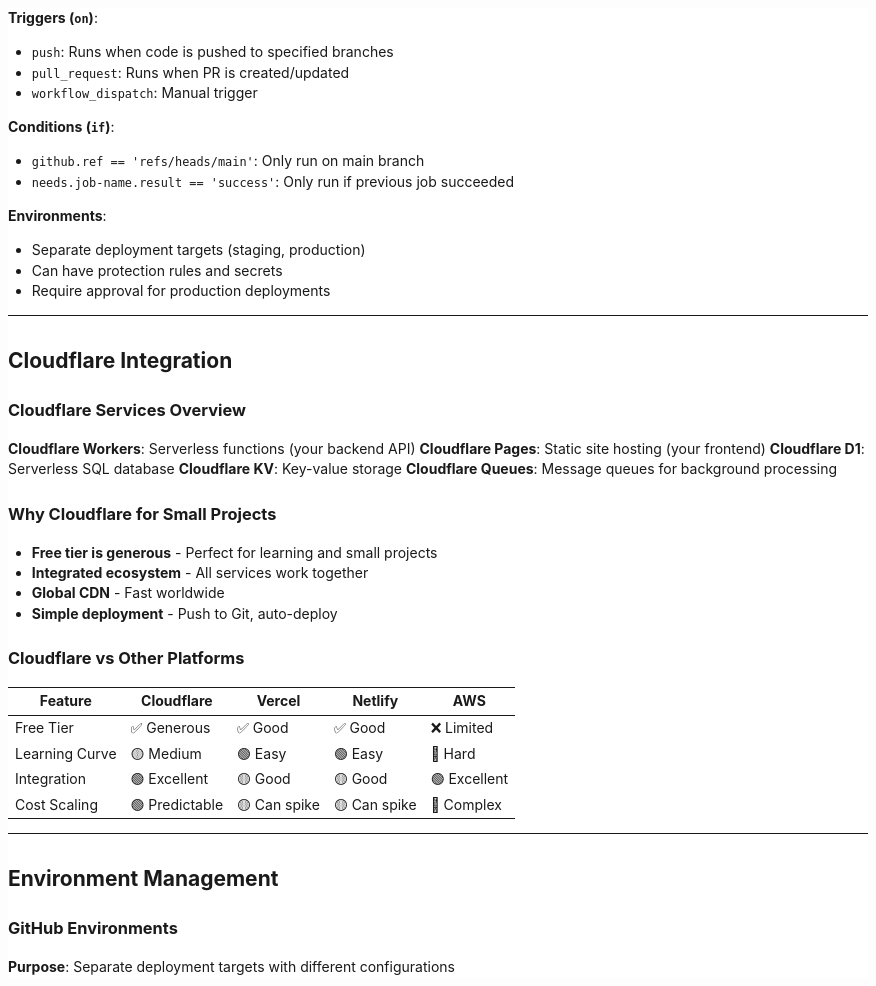 **Triggers (`on`)**:
- `push`: Runs when code is pushed to specified branches
- `pull_request`: Runs when PR is created/updated
- `workflow_dispatch`: Manual trigger

**Conditions (`if`)**:
- `github.ref == 'refs/heads/main'`: Only run on main branch
- `needs.job-name.result == 'success'`: Only run if previous job succeeded

**Environments**:
- Separate deployment targets (staging, production)
- Can have protection rules and secrets
- Require approval for production deployments

---

## Cloudflare Integration

### Cloudflare Services Overview

**Cloudflare Workers**: Serverless functions (your backend API)
**Cloudflare Pages**: Static site hosting (your frontend)
**Cloudflare D1**: Serverless SQL database
**Cloudflare KV**: Key-value storage
**Cloudflare Queues**: Message queues for background processing

### Why Cloudflare for Small Projects

- **Free tier is generous** - Perfect for learning and small projects
- **Integrated ecosystem** - All services work together
- **Global CDN** - Fast worldwide
- **Simple deployment** - Push to Git, auto-deploy

### Cloudflare vs Other Platforms

| Feature | Cloudflare | Vercel | Netlify | AWS |
|---------|------------|--------|---------|-----|
| Free Tier | ✅ Generous | ✅ Good | ✅ Good | ❌ Limited |
| Learning Curve | 🟡 Medium | 🟢 Easy | 🟢 Easy | 🔴 Hard |
| Integration | 🟢 Excellent | 🟡 Good | 🟡 Good | 🟢 Excellent |
| Cost Scaling | 🟢 Predictable | 🟡 Can spike | 🟡 Can spike | 🔴 Complex |

---

## Environment Management

### GitHub Environments

**Purpose**: Separate deployment targets with different configurations
